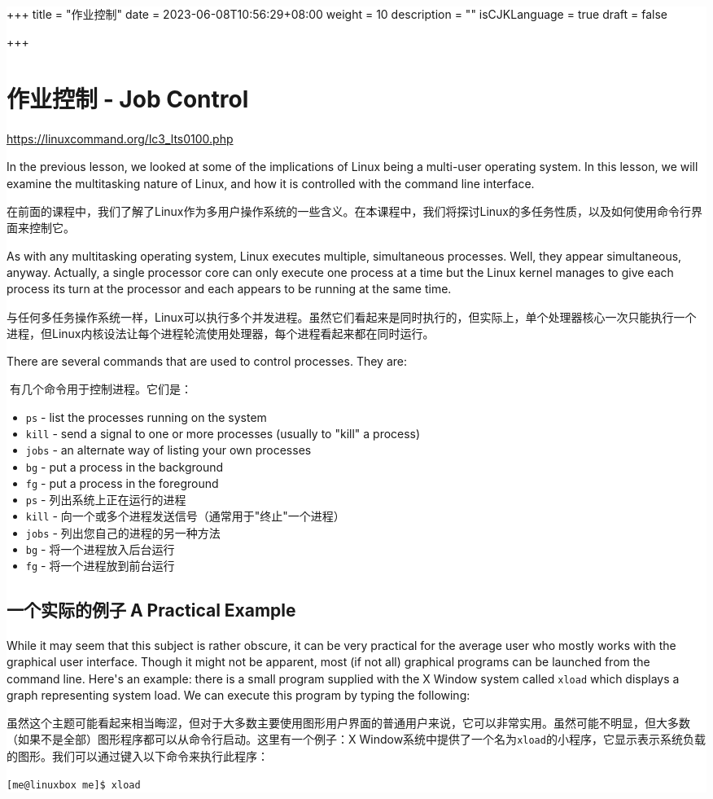 +++
title = "作业控制"
date = 2023-06-08T10:56:29+08:00
weight = 10
description = ""
isCJKLanguage = true
draft = false

+++

# 作业控制 - Job Control

https://linuxcommand.org/lc3_lts0100.php

In the previous lesson, we looked at some of the implications of Linux being a multi-user operating system. In this lesson, we will examine the multitasking nature of Linux, and how it is controlled with the command line interface.

​	在前面的课程中，我们了解了Linux作为多用户操作系统的一些含义。在本课程中，我们将探讨Linux的多任务性质，以及如何使用命令行界面来控制它。

As with any multitasking operating system, Linux executes multiple, simultaneous processes. Well, they appear simultaneous, anyway. Actually, a single processor core can only execute one process at a time but the Linux kernel manages to give each process its turn at the processor and each appears to be running at the same time.

​	与任何多任务操作系统一样，Linux可以执行多个并发进程。虽然它们看起来是同时执行的，但实际上，单个处理器核心一次只能执行一个进程，但Linux内核设法让每个进程轮流使用处理器，每个进程看起来都在同时运行。

There are several commands that are used to control processes. They are:

​	有几个命令用于控制进程。它们是： 

- `ps` - list the processes running on the system
- `kill` - send a signal to one or more processes (usually to "kill" a process)
- `jobs` - an alternate way of listing your own processes
- `bg` - put a process in the background
- `fg` - put a process in the foreground
- `ps` - 列出系统上正在运行的进程
- `kill` - 向一个或多个进程发送信号（通常用于"终止"一个进程）
- `jobs` - 列出您自己的进程的另一种方法
- `bg` - 将一个进程放入后台运行
- `fg` - 将一个进程放到前台运行

## 一个实际的例子 A Practical Example

While it may seem that this subject is rather obscure, it can be very practical for the average user who mostly works with the graphical user interface. Though it might not be apparent, most (if not all) graphical programs can be launched from the command line. Here's an example: there is a small program supplied with the X Window system called `xload` which displays a graph representing system load. We can execute this program by typing the following:

​	虽然这个主题可能看起来相当晦涩，但对于大多数主要使用图形用户界面的普通用户来说，它可以非常实用。虽然可能不明显，但大多数（如果不是全部）图形程序都可以从命令行启动。这里有一个例子：X Window系统中提供了一个名为`xload`的小程序，它显示表示系统负载的图形。我们可以通过键入以下命令来执行此程序：

```bash
[me@linuxbox me]$ xload
```
